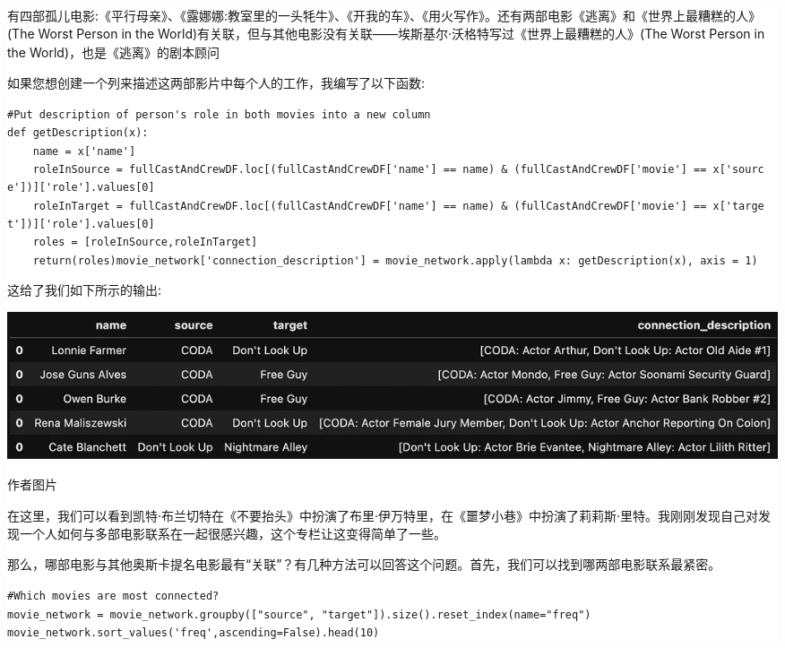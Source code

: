 有四部孤儿电影:《平行母亲》、《露娜娜:教室里的一头牦牛》、《开我的车》、《用火写作》。还有两部电影《逃离》和《世界上最糟糕的人》(The Worst Person in the World)有关联，但与其他电影没有关联——埃斯基尔·沃格特写过《世界上最糟糕的人》(The Worst Person in the World)，也是《逃离》的剧本顾问

如果您想创建一个列来描述这两部影片中每个人的工作，我编写了以下函数:

```
#Put description of person's role in both movies into a new column
def getDescription(x):
    name = x['name']
    roleInSource = fullCastAndCrewDF.loc[(fullCastAndCrewDF['name'] == name) & (fullCastAndCrewDF['movie'] == x['source'])]['role'].values[0]
    roleInTarget = fullCastAndCrewDF.loc[(fullCastAndCrewDF['name'] == name) & (fullCastAndCrewDF['movie'] == x['target'])]['role'].values[0]
    roles = [roleInSource,roleInTarget]
    return(roles)movie_network['connection_description'] = movie_network.apply(lambda x: getDescription(x), axis = 1)
```

这给了我们如下所示的输出:

![](img/c70bf3f4e9710179ea6b40b9873fa098.png)

作者图片

在这里，我们可以看到凯特·布兰切特在《不要抬头》中扮演了布里·伊万特里，在《噩梦小巷》中扮演了莉莉斯·里特。我刚刚发现自己对发现一个人如何与多部电影联系在一起很感兴趣，这个专栏让这变得简单了一些。

那么，哪部电影与其他奥斯卡提名电影最有“关联”？有几种方法可以回答这个问题。首先，我们可以找到哪两部电影联系最紧密。

```
#Which movies are most connected?
movie_network = movie_network.groupby(["source", "target"]).size().reset_index(name="freq")
movie_network.sort_values('freq',ascending=False).head(10)
```
